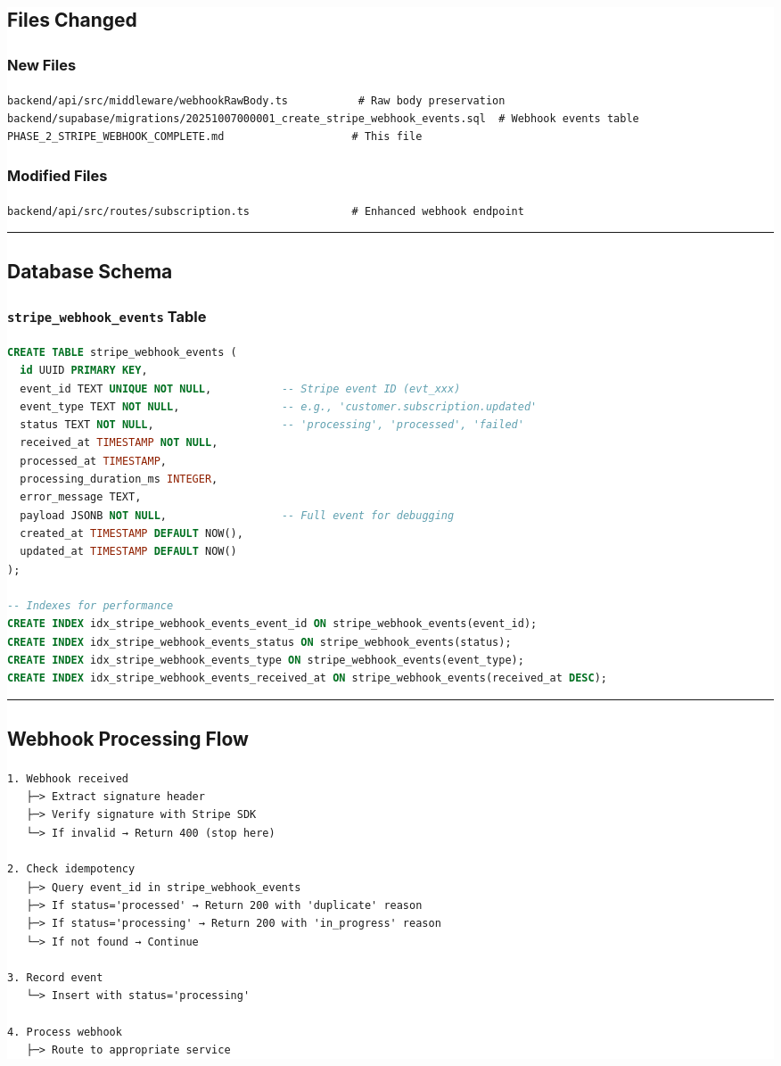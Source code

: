 ## Files Changed

### New Files
```
backend/api/src/middleware/webhookRawBody.ts           # Raw body preservation
backend/supabase/migrations/20251007000001_create_stripe_webhook_events.sql  # Webhook events table
PHASE_2_STRIPE_WEBHOOK_COMPLETE.md                    # This file
```

### Modified Files
```
backend/api/src/routes/subscription.ts                # Enhanced webhook endpoint
```

---

## Database Schema

### `stripe_webhook_events` Table

```sql
CREATE TABLE stripe_webhook_events (
  id UUID PRIMARY KEY,
  event_id TEXT UNIQUE NOT NULL,           -- Stripe event ID (evt_xxx)
  event_type TEXT NOT NULL,                -- e.g., 'customer.subscription.updated'
  status TEXT NOT NULL,                    -- 'processing', 'processed', 'failed'
  received_at TIMESTAMP NOT NULL,
  processed_at TIMESTAMP,
  processing_duration_ms INTEGER,
  error_message TEXT,
  payload JSONB NOT NULL,                  -- Full event for debugging
  created_at TIMESTAMP DEFAULT NOW(),
  updated_at TIMESTAMP DEFAULT NOW()
);

-- Indexes for performance
CREATE INDEX idx_stripe_webhook_events_event_id ON stripe_webhook_events(event_id);
CREATE INDEX idx_stripe_webhook_events_status ON stripe_webhook_events(status);
CREATE INDEX idx_stripe_webhook_events_type ON stripe_webhook_events(event_type);
CREATE INDEX idx_stripe_webhook_events_received_at ON stripe_webhook_events(received_at DESC);
```

---

## Webhook Processing Flow

```
1. Webhook received
   ├─> Extract signature header
   ├─> Verify signature with Stripe SDK
   └─> If invalid → Return 400 (stop here)

2. Check idempotency
   ├─> Query event_id in stripe_webhook_events
   ├─> If status='processed' → Return 200 with 'duplicate' reason
   ├─> If status='processing' → Return 200 with 'in_progress' reason
   └─> If not found → Continue

3. Record event
   └─> Insert with status='processing'

4. Process webhook
   ├─> Route to appropriate service
```